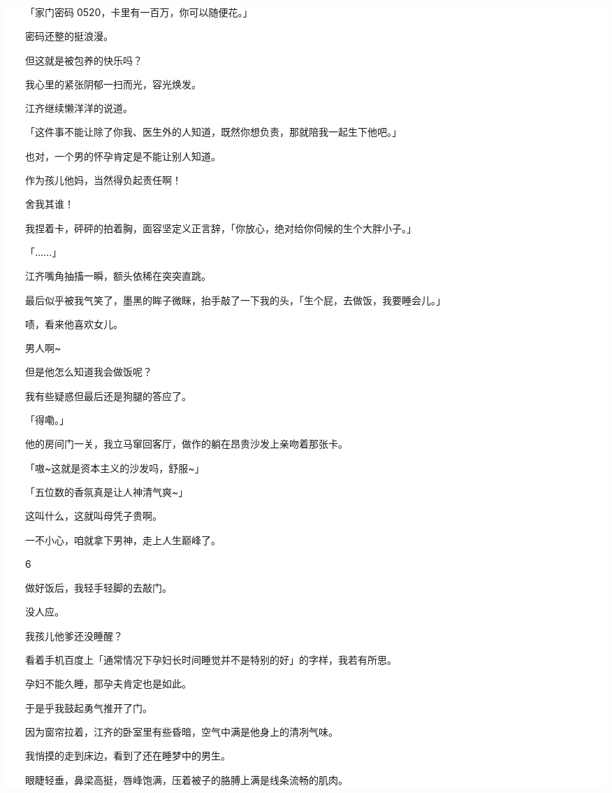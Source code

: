 &emsp;&emsp;「家门密码 0520，卡里有一百万，你可以随便花。」  
  
&emsp;&emsp;密码还整的挺浪漫。  
  
&emsp;&emsp;但这就是被包养的快乐吗？  
  
&emsp;&emsp;我心里的紧张阴郁一扫而光，容光焕发。  
  
&emsp;&emsp;江齐继续懒洋洋的说道。  
  
&emsp;&emsp;「这件事不能让除了你我、医生外的人知道，既然你想负责，那就陪我一起生下他吧。」  
  
&emsp;&emsp;也对，一个男的怀孕肯定是不能让别人知道。  
  
&emsp;&emsp;作为孩儿他妈，当然得负起责任啊！  
  
&emsp;&emsp;舍我其谁！  
  
&emsp;&emsp;我捏着卡，砰砰的拍着胸，面容坚定义正言辞，「你放心，绝对给你伺候的生个大胖小子。」  
  
&emsp;&emsp;「……」  
  
&emsp;&emsp;江齐嘴角抽搐一瞬，额头依稀在突突直跳。  
  
&emsp;&emsp;最后似乎被我气笑了，墨黑的眸子微眯，抬手敲了一下我的头，「生个屁，去做饭，我要睡会儿。」  
  
&emsp;&emsp;啧，看来他喜欢女儿。  
  
&emsp;&emsp;男人啊~  
  
&emsp;&emsp;但是他怎么知道我会做饭呢？  
  
&emsp;&emsp;我有些疑惑但最后还是狗腿的答应了。  
  
&emsp;&emsp;「得嘞。」  
  
&emsp;&emsp;他的房间门一关，我立马窜回客厅，做作的躺在昂贵沙发上亲吻着那张卡。  
  
&emsp;&emsp;「嗷~这就是资本主义的沙发吗，舒服~」  
  
&emsp;&emsp;「五位数的香氛真是让人神清气爽~」  
  
&emsp;&emsp;这叫什么，这就叫母凭子贵啊。  
  
&emsp;&emsp;一不小心，咱就拿下男神，走上人生巅峰了。  
  
&emsp;&emsp;6  
  
&emsp;&emsp;做好饭后，我轻手轻脚的去敲门。  
  
&emsp;&emsp;没人应。  
  
&emsp;&emsp;我孩儿他爹还没睡醒？  
  
&emsp;&emsp;看着手机百度上「通常情况下孕妇长时间睡觉并不是特别的好」的字样，我若有所思。  
  
&emsp;&emsp;孕妇不能久睡，那孕夫肯定也是如此。  
  
&emsp;&emsp;于是乎我鼓起勇气推开了门。  
  
&emsp;&emsp;因为窗帘拉着，江齐的卧室里有些昏暗，空气中满是他身上的清冽气味。  
  
&emsp;&emsp;我悄摸的走到床边，看到了还在睡梦中的男生。  
  
&emsp;&emsp;眼睫轻垂，鼻梁高挺，唇峰饱满，压着被子的胳膊上满是线条流畅的肌肉。  
  